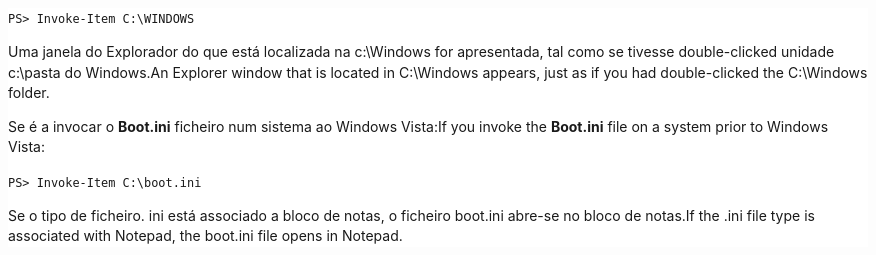 ```
PS> Invoke-Item C:\WINDOWS
```

<span data-ttu-id="5bcba-155">Uma janela do Explorador do que está localizada na c:\\Windows for apresentada, tal como se tivesse double-clicked unidade c:\\pasta do Windows.</span><span class="sxs-lookup"><span data-stu-id="5bcba-155">An Explorer window that is located in C:\\Windows appears, just as if you had double-clicked the C:\\Windows folder.</span></span>

<span data-ttu-id="5bcba-156">Se é a invocar o **Boot.ini** ficheiro num sistema ao Windows Vista:</span><span class="sxs-lookup"><span data-stu-id="5bcba-156">If you invoke the **Boot.ini** file on a system prior to Windows Vista:</span></span>

```
PS> Invoke-Item C:\boot.ini
```

<span data-ttu-id="5bcba-157">Se o tipo de ficheiro. ini está associado a bloco de notas, o ficheiro boot.ini abre-se no bloco de notas.</span><span class="sxs-lookup"><span data-stu-id="5bcba-157">If the .ini file type is associated with Notepad, the boot.ini file opens in Notepad.</span></span>

